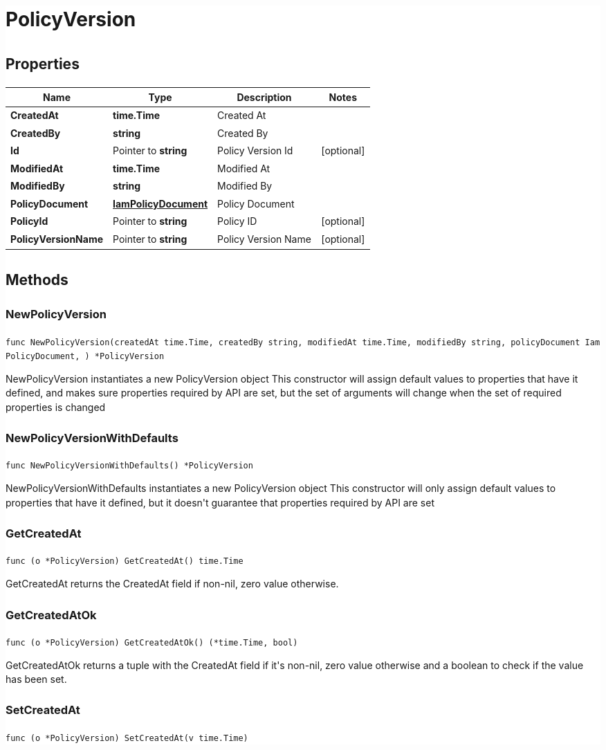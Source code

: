 # PolicyVersion

## Properties

Name | Type | Description | Notes
------------ | ------------- | ------------- | -------------
**CreatedAt** | **time.Time** | Created At | 
**CreatedBy** | **string** | Created By | 
**Id** | Pointer to **string** | Policy Version Id | [optional] 
**ModifiedAt** | **time.Time** | Modified At | 
**ModifiedBy** | **string** | Modified By | 
**PolicyDocument** | [**IamPolicyDocument**](IamPolicyDocument.md) | Policy Document | 
**PolicyId** | Pointer to **string** | Policy ID | [optional] 
**PolicyVersionName** | Pointer to **string** | Policy Version Name | [optional] 

## Methods

### NewPolicyVersion

`func NewPolicyVersion(createdAt time.Time, createdBy string, modifiedAt time.Time, modifiedBy string, policyDocument IamPolicyDocument, ) *PolicyVersion`

NewPolicyVersion instantiates a new PolicyVersion object
This constructor will assign default values to properties that have it defined,
and makes sure properties required by API are set, but the set of arguments
will change when the set of required properties is changed

### NewPolicyVersionWithDefaults

`func NewPolicyVersionWithDefaults() *PolicyVersion`

NewPolicyVersionWithDefaults instantiates a new PolicyVersion object
This constructor will only assign default values to properties that have it defined,
but it doesn't guarantee that properties required by API are set

### GetCreatedAt

`func (o *PolicyVersion) GetCreatedAt() time.Time`

GetCreatedAt returns the CreatedAt field if non-nil, zero value otherwise.

### GetCreatedAtOk

`func (o *PolicyVersion) GetCreatedAtOk() (*time.Time, bool)`

GetCreatedAtOk returns a tuple with the CreatedAt field if it's non-nil, zero value otherwise
and a boolean to check if the value has been set.

### SetCreatedAt

`func (o *PolicyVersion) SetCreatedAt(v time.Time)`
